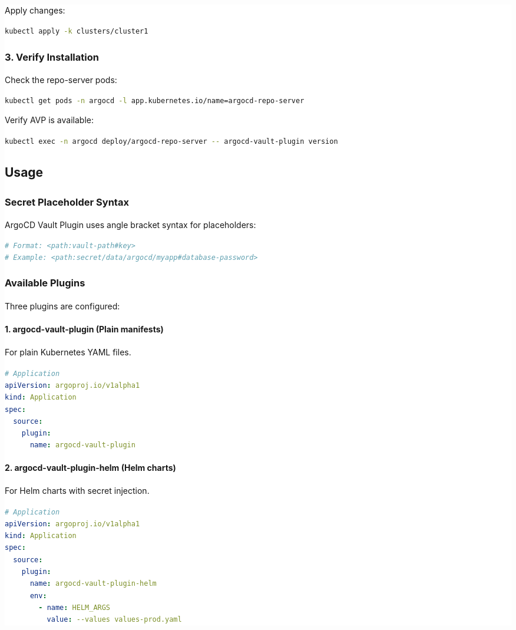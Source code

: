 Apply changes:
```bash
kubectl apply -k clusters/cluster1
```

### 3. Verify Installation

Check the repo-server pods:
```bash
kubectl get pods -n argocd -l app.kubernetes.io/name=argocd-repo-server
```

Verify AVP is available:
```bash
kubectl exec -n argocd deploy/argocd-repo-server -- argocd-vault-plugin version
```

## Usage

### Secret Placeholder Syntax

ArgoCD Vault Plugin uses angle bracket syntax for placeholders:

```yaml
# Format: <path:vault-path#key>
# Example: <path:secret/data/argocd/myapp#database-password>
```

### Available Plugins

Three plugins are configured:

#### 1. **argocd-vault-plugin** (Plain manifests)
For plain Kubernetes YAML files.

```yaml
# Application
apiVersion: argoproj.io/v1alpha1
kind: Application
spec:
  source:
    plugin:
      name: argocd-vault-plugin
```

#### 2. **argocd-vault-plugin-helm** (Helm charts)
For Helm charts with secret injection.

```yaml
# Application
apiVersion: argoproj.io/v1alpha1
kind: Application
spec:
  source:
    plugin:
      name: argocd-vault-plugin-helm
      env:
        - name: HELM_ARGS
          value: --values values-prod.yaml
```
